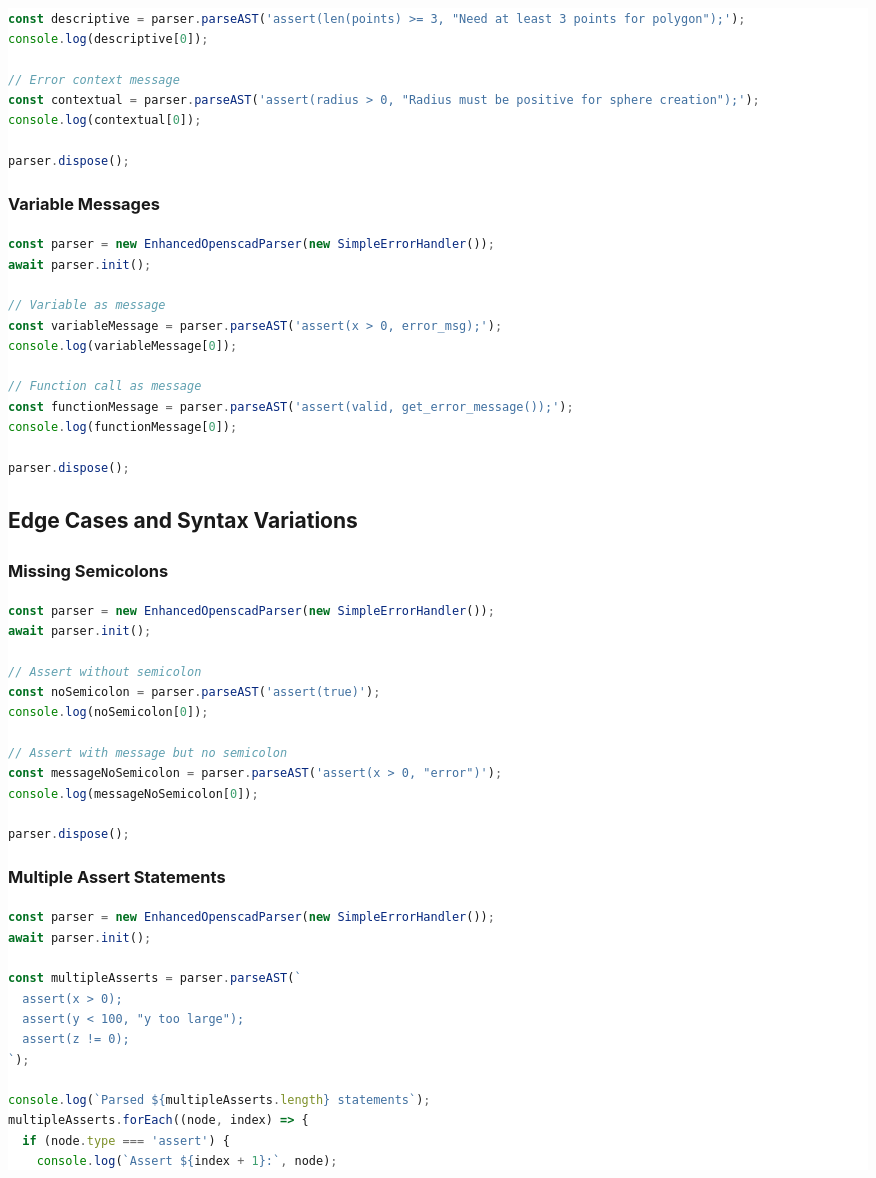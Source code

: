```typescript
const descriptive = parser.parseAST('assert(len(points) >= 3, "Need at least 3 points for polygon");');
console.log(descriptive[0]);

// Error context message
const contextual = parser.parseAST('assert(radius > 0, "Radius must be positive for sphere creation");');
console.log(contextual[0]);

parser.dispose();
```

### Variable Messages

```typescript
const parser = new EnhancedOpenscadParser(new SimpleErrorHandler());
await parser.init();

// Variable as message
const variableMessage = parser.parseAST('assert(x > 0, error_msg);');
console.log(variableMessage[0]);

// Function call as message
const functionMessage = parser.parseAST('assert(valid, get_error_message());');
console.log(functionMessage[0]);

parser.dispose();
```

## Edge Cases and Syntax Variations

### Missing Semicolons

```typescript
const parser = new EnhancedOpenscadParser(new SimpleErrorHandler());
await parser.init();

// Assert without semicolon
const noSemicolon = parser.parseAST('assert(true)');
console.log(noSemicolon[0]);

// Assert with message but no semicolon
const messageNoSemicolon = parser.parseAST('assert(x > 0, "error")');
console.log(messageNoSemicolon[0]);

parser.dispose();
```

### Multiple Assert Statements

```typescript
const parser = new EnhancedOpenscadParser(new SimpleErrorHandler());
await parser.init();

const multipleAsserts = parser.parseAST(`
  assert(x > 0);
  assert(y < 100, "y too large");
  assert(z != 0);
`);

console.log(`Parsed ${multipleAsserts.length} statements`);
multipleAsserts.forEach((node, index) => {
  if (node.type === 'assert') {
    console.log(`Assert ${index + 1}:`, node);
```